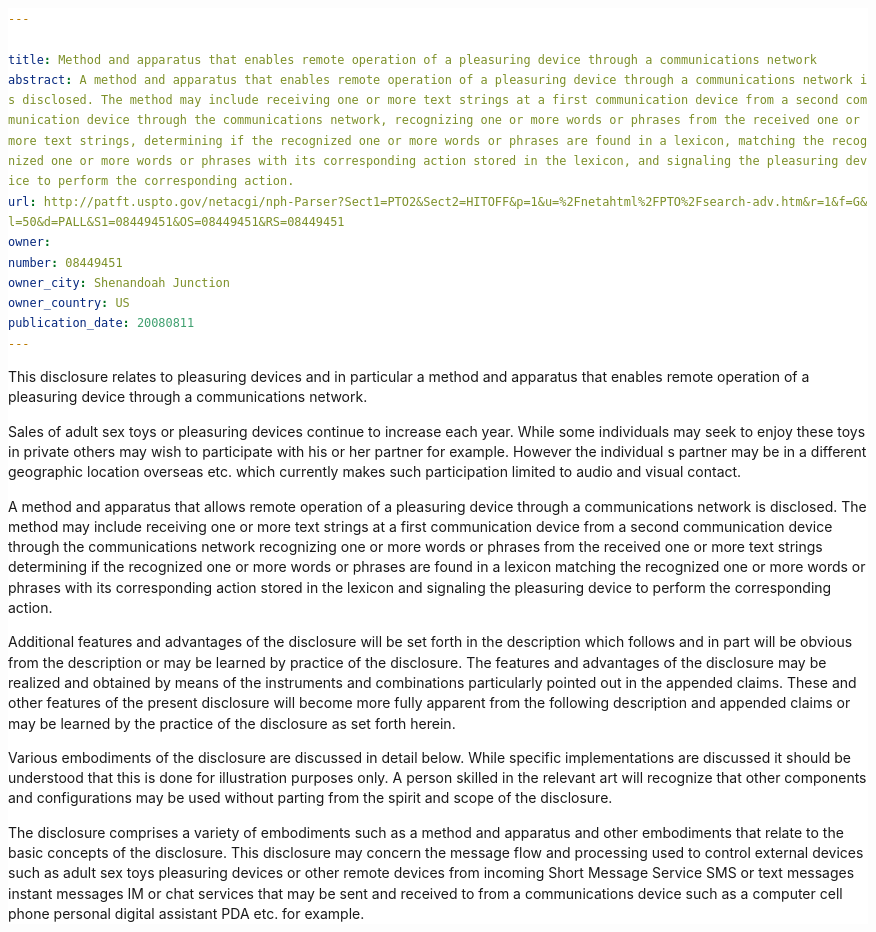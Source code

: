 ```yaml
---

title: Method and apparatus that enables remote operation of a pleasuring device through a communications network
abstract: A method and apparatus that enables remote operation of a pleasuring device through a communications network is disclosed. The method may include receiving one or more text strings at a first communication device from a second communication device through the communications network, recognizing one or more words or phrases from the received one or more text strings, determining if the recognized one or more words or phrases are found in a lexicon, matching the recognized one or more words or phrases with its corresponding action stored in the lexicon, and signaling the pleasuring device to perform the corresponding action.
url: http://patft.uspto.gov/netacgi/nph-Parser?Sect1=PTO2&Sect2=HITOFF&p=1&u=%2Fnetahtml%2FPTO%2Fsearch-adv.htm&r=1&f=G&l=50&d=PALL&S1=08449451&OS=08449451&RS=08449451
owner: 
number: 08449451
owner_city: Shenandoah Junction
owner_country: US
publication_date: 20080811
---
```

This disclosure relates to pleasuring devices and in particular a method and apparatus that enables remote operation of a pleasuring device through a communications network.

Sales of adult sex toys or pleasuring devices continue to increase each year. While some individuals may seek to enjoy these toys in private others may wish to participate with his or her partner for example. However the individual s partner may be in a different geographic location overseas etc. which currently makes such participation limited to audio and visual contact.

A method and apparatus that allows remote operation of a pleasuring device through a communications network is disclosed. The method may include receiving one or more text strings at a first communication device from a second communication device through the communications network recognizing one or more words or phrases from the received one or more text strings determining if the recognized one or more words or phrases are found in a lexicon matching the recognized one or more words or phrases with its corresponding action stored in the lexicon and signaling the pleasuring device to perform the corresponding action.

Additional features and advantages of the disclosure will be set forth in the description which follows and in part will be obvious from the description or may be learned by practice of the disclosure. The features and advantages of the disclosure may be realized and obtained by means of the instruments and combinations particularly pointed out in the appended claims. These and other features of the present disclosure will become more fully apparent from the following description and appended claims or may be learned by the practice of the disclosure as set forth herein.

Various embodiments of the disclosure are discussed in detail below. While specific implementations are discussed it should be understood that this is done for illustration purposes only. A person skilled in the relevant art will recognize that other components and configurations may be used without parting from the spirit and scope of the disclosure.

The disclosure comprises a variety of embodiments such as a method and apparatus and other embodiments that relate to the basic concepts of the disclosure. This disclosure may concern the message flow and processing used to control external devices such as adult sex toys pleasuring devices or other remote devices from incoming Short Message Service SMS or text messages instant messages IM or chat services that may be sent and received to from a communications device such as a computer cell phone personal digital assistant PDA etc. for example.
